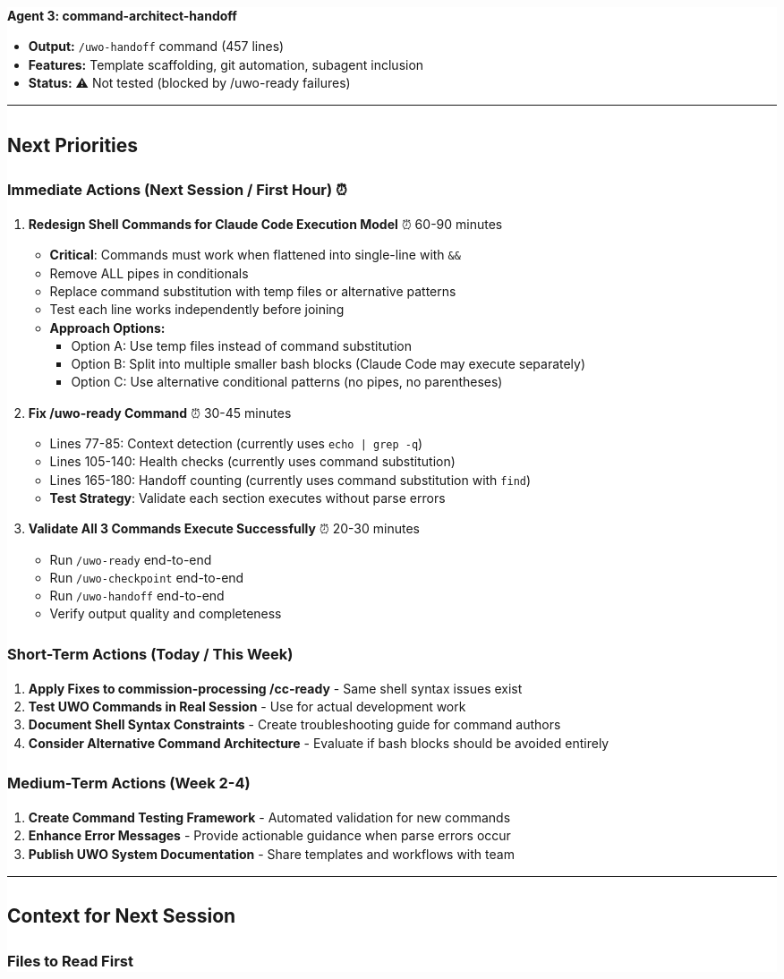 **Agent 3: command-architect-handoff**
- **Output:** `/uwo-handoff` command (457 lines)
- **Features:** Template scaffolding, git automation, subagent inclusion
- **Status:** ⚠️ Not tested (blocked by /uwo-ready failures)

---

## Next Priorities

### Immediate Actions (Next Session / First Hour) ⏰

1. **Redesign Shell Commands for Claude Code Execution Model** ⏰ 60-90 minutes
   - **Critical**: Commands must work when flattened into single-line with `&&`
   - Remove ALL pipes in conditionals
   - Replace command substitution with temp files or alternative patterns
   - Test each line works independently before joining
   - **Approach Options:**
     - Option A: Use temp files instead of command substitution
     - Option B: Split into multiple smaller bash blocks (Claude Code may execute separately)
     - Option C: Use alternative conditional patterns (no pipes, no parentheses)

2. **Fix /uwo-ready Command** ⏰ 30-45 minutes
   - Lines 77-85: Context detection (currently uses `echo | grep -q`)
   - Lines 105-140: Health checks (currently uses command substitution)
   - Lines 165-180: Handoff counting (currently uses command substitution with `find`)
   - **Test Strategy**: Validate each section executes without parse errors

3. **Validate All 3 Commands Execute Successfully** ⏰ 20-30 minutes
   - Run `/uwo-ready` end-to-end
   - Run `/uwo-checkpoint` end-to-end
   - Run `/uwo-handoff` end-to-end
   - Verify output quality and completeness

### Short-Term Actions (Today / This Week)

1. **Apply Fixes to commission-processing /cc-ready** - Same shell syntax issues exist
2. **Test UWO Commands in Real Session** - Use for actual development work
3. **Document Shell Syntax Constraints** - Create troubleshooting guide for command authors
4. **Consider Alternative Command Architecture** - Evaluate if bash blocks should be avoided entirely

### Medium-Term Actions (Week 2-4)

1. **Create Command Testing Framework** - Automated validation for new commands
2. **Enhance Error Messages** - Provide actionable guidance when parse errors occur
3. **Publish UWO System Documentation** - Share templates and workflows with team

---

## Context for Next Session

### Files to Read First
